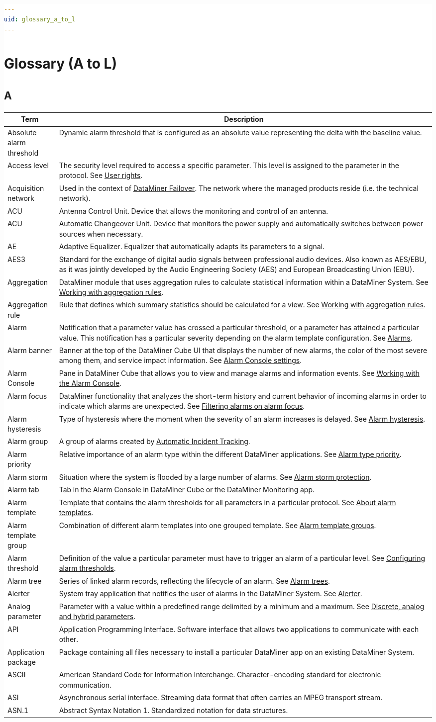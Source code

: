 ```yaml
---
uid: glossary_a_to_l
---
```


# Glossary (A to L)

## A

| Term | Description |
|------|-------------|
| Absolute alarm threshold | [Dynamic alarm threshold](xref:Configuring_dynamic_alarm_thresholds) that is configured as an absolute value representing the delta with the baseline value. |
| Access level | The security level required to access a specific parameter. This level is assigned to the parameter in the protocol. See [User rights](xref:User_rights). |
| Acquisition network | Used in the context of [DataMiner Failover](xref:About_DMA_Failover). The network where the managed products reside (i.e. the technical network). |
| ACU | Antenna Control Unit. Device that allows the monitoring and control of an antenna. |
| ACU | Automatic Changeover Unit. Device that monitors the power supply and automatically switches between power sources when necessary. |
| AE | Adaptive Equalizer. Equalizer that automatically adapts its parameters to a signal. |
| AES3 | Standard for the exchange of digital audio signals between professional audio devices. Also known as AES/EBU, as it was jointly developed by the Audio Engineering Society (AES) and European Broadcasting Union (EBU). |
| Aggregation | DataMiner module that uses aggregation rules to calculate statistical information within a DataMiner System. See [Working with aggregation rules](xref:Working_with_aggregation_rules). |
| Aggregation rule | Rule that defines which summary statistics should be calculated for a view. See [Working with aggregation rules](xref:Working_with_aggregation_rules). |
| Alarm | Notification that a parameter value has crossed a particular threshold, or a parameter has attained a particular value. This notification has a particular severity depending on the alarm template configuration. See [Alarms](xref:About_alarms). |
| Alarm banner | Banner at the top of the DataMiner Cube UI that displays the number of new alarms, the color of the most severe among them, and service impact information. See [Alarm Console settings](xref:AlarmConsoleSettings). |
| Alarm Console | Pane in DataMiner Cube that allows you to view and manage alarms and information events. See [Working with the Alarm Console](xref:Working_with_the_Alarm_Console). |
| Alarm focus | DataMiner functionality that analyzes the short-term history and current behavior of incoming alarms in order to indicate which alarms are unexpected. See [Filtering alarms on alarm focus](xref:ApplyingAlarmFiltersInTheAlarmConsole#filtering-alarms-on-alarm-focus). |
| Alarm hysteresis | Type of hysteresis where the moment when the severity of an alarm increases is delayed. See [Alarm hysteresis](xref:Alarm_hysteresis). |
| Alarm group | A group of alarms created by [Automatic Incident Tracking](xref:Automatic_incident_tracking). |
| Alarm priority | Relative importance of an alarm type within the different DataMiner applications. See [Alarm type priority](xref:Alarm_types#alarm-type-priority). |
| Alarm storm | Situation where the system is flooded by a large number of alarms. See [Alarm storm protection](xref:Alarm_storm_protection). |
| Alarm tab | Tab in the Alarm Console in DataMiner Cube or the DataMiner Monitoring app. |
| Alarm template | Template that contains the alarm thresholds for all parameters in a particular protocol. See [About alarm templates](xref:About_alarm_templates). |
| Alarm template group | Combination of different alarm templates into one grouped template. See [Alarm template groups](xref:Alarm_template_groups). |
| Alarm threshold | Definition of the value a particular parameter must have to trigger an alarm of a particular level. See [Configuring alarm thresholds](xref:Configuring_normal_alarm_thresholds). |
| Alarm tree | Series of linked alarm records, reflecting the lifecycle of an alarm. See [Alarm trees](xref:Alarm_trees). |
| Alerter | System tray application that notifies the user of alarms in the DataMiner System. See [Alerter](xref:Alerter). |
| Analog parameter | Parameter with a value within a predefined range delimited by a minimum and a maximum. See [Discrete, analog and hybrid parameters](xref:Discrete_analog_and_hybrid_parameters). |
| API | Application Programming Interface. Software interface that allows two applications to communicate with each other. |
| Application package | Package containing all files necessary to install a particular DataMiner app on an existing DataMiner System. |
| ASCII | American Standard Code for Information Interchange. Character-encoding standard for electronic communication.  |
| ASI | Asynchronous serial interface. Streaming data format that often carries an MPEG transport stream. |
| ASN.1 | Abstract Syntax Notation 1. Standardized notation for data structures. |